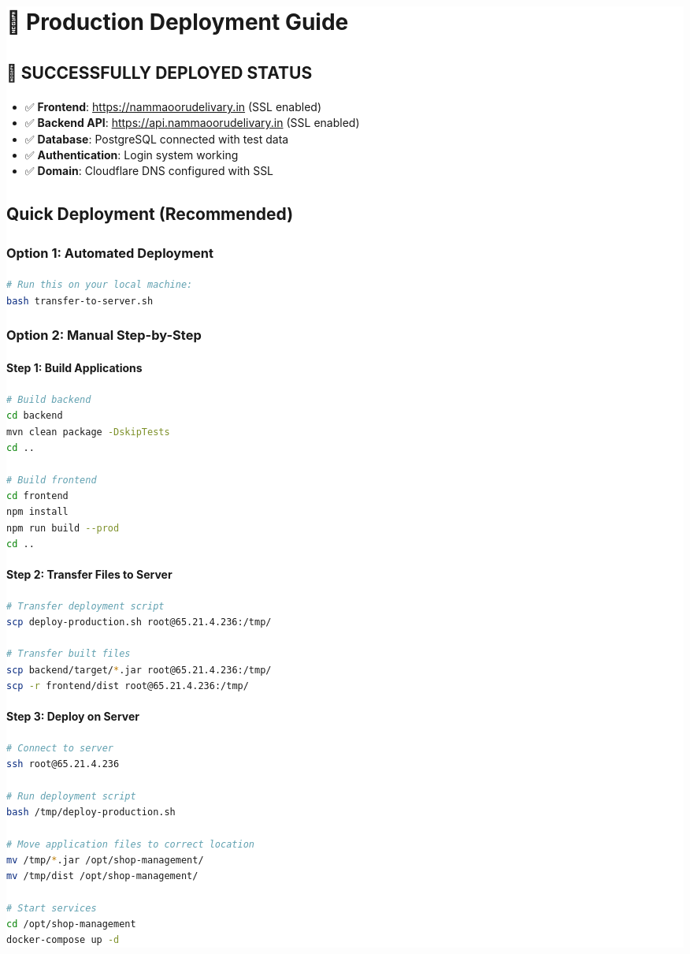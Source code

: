 # 🚀 Production Deployment Guide

## 🎉 **SUCCESSFULLY DEPLOYED STATUS**
- ✅ **Frontend**: https://nammaoorudelivary.in (SSL enabled)
- ✅ **Backend API**: https://api.nammaoorudelivary.in (SSL enabled)
- ✅ **Database**: PostgreSQL connected with test data
- ✅ **Authentication**: Login system working
- ✅ **Domain**: Cloudflare DNS configured with SSL

## Quick Deployment (Recommended)

### Option 1: Automated Deployment
```bash
# Run this on your local machine:
bash transfer-to-server.sh
```

### Option 2: Manual Step-by-Step

#### Step 1: Build Applications
```bash
# Build backend
cd backend
mvn clean package -DskipTests
cd ..

# Build frontend  
cd frontend
npm install
npm run build --prod
cd ..
```

#### Step 2: Transfer Files to Server
```bash
# Transfer deployment script
scp deploy-production.sh root@65.21.4.236:/tmp/

# Transfer built files
scp backend/target/*.jar root@65.21.4.236:/tmp/
scp -r frontend/dist root@65.21.4.236:/tmp/
```

#### Step 3: Deploy on Server
```bash
# Connect to server
ssh root@65.21.4.236

# Run deployment script
bash /tmp/deploy-production.sh

# Move application files to correct location
mv /tmp/*.jar /opt/shop-management/
mv /tmp/dist /opt/shop-management/

# Start services
cd /opt/shop-management
docker-compose up -d
```
